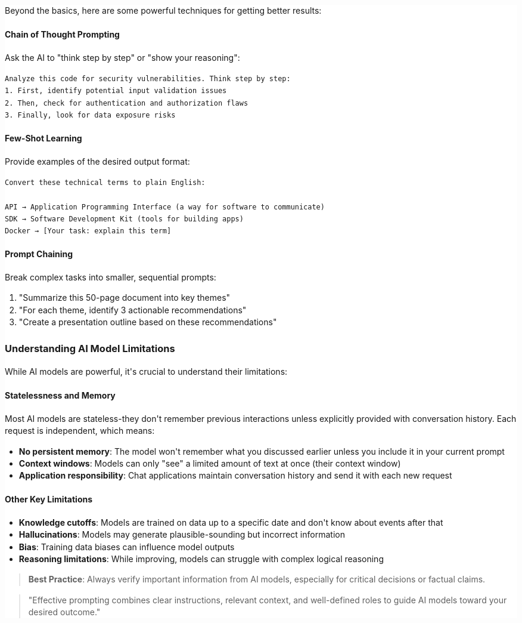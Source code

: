 Beyond the basics, here are some powerful techniques for getting better results:

#### Chain of Thought Prompting
Ask the AI to "think step by step" or "show your reasoning":

```text
Analyze this code for security vulnerabilities. Think step by step:
1. First, identify potential input validation issues
2. Then, check for authentication and authorization flaws
3. Finally, look for data exposure risks
```

#### Few-Shot Learning
Provide examples of the desired output format:

```text
Convert these technical terms to plain English:

API → Application Programming Interface (a way for software to communicate)
SDK → Software Development Kit (tools for building apps)
Docker → [Your task: explain this term]
```

#### Prompt Chaining
Break complex tasks into smaller, sequential prompts:
1. "Summarize this 50-page document into key themes"
2. "For each theme, identify 3 actionable recommendations"
3. "Create a presentation outline based on these recommendations"

### Understanding AI Model Limitations

While AI models are powerful, it's crucial to understand their limitations:

#### Statelessness and Memory
Most AI models are stateless-they don't remember previous interactions unless explicitly provided with conversation history. Each request is independent, which means:

- **No persistent memory**: The model won't remember what you discussed earlier unless you include it in your current prompt
- **Context windows**: Models can only "see" a limited amount of text at once (their context window)
- **Application responsibility**: Chat applications maintain conversation history and send it with each new request

#### Other Key Limitations
- **Knowledge cutoffs**: Models are trained on data up to a specific date and don't know about events after that
- **Hallucinations**: Models may generate plausible-sounding but incorrect information
- **Bias**: Training data biases can influence model outputs
- **Reasoning limitations**: While improving, models can struggle with complex logical reasoning

> **Best Practice**: Always verify important information from AI models, especially for critical decisions or factual claims.

> "Effective prompting combines clear instructions, relevant context, and well-defined roles to guide AI models toward your desired outcome."
